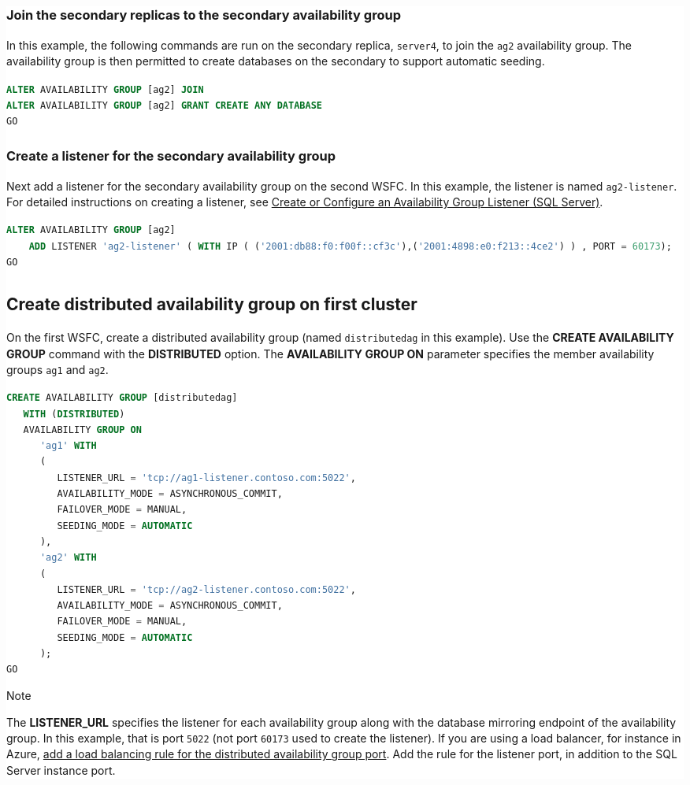 ### Join the secondary replicas to the secondary availability group  
 In this example, the following  commands are run on the secondary replica, `server4`, to join the `ag2` availability group. The availability group is then permitted to create databases on the secondary to support automatic seeding.  
  
```sql  
ALTER AVAILABILITY GROUP [ag2] JOIN   
ALTER AVAILABILITY GROUP [ag2] GRANT CREATE ANY DATABASE  
GO  
```  
  
### Create a listener for  the secondary availability group  
 Next add a listener for the secondary availability group on the second WSFC. In this example, the listener is named `ag2-listener`. For detailed instructions on creating a listener, see [Create or Configure an Availability Group Listener &#40;SQL Server&#41;](../../../database-engine/availability-groups/windows/create-or-configure-an-availability-group-listener-sql-server.md).  
  
```sql  
ALTER AVAILABILITY GROUP [ag2]    
    ADD LISTENER 'ag2-listener' ( WITH IP ( ('2001:db88:f0:f00f::cf3c'),('2001:4898:e0:f213::4ce2') ) , PORT = 60173);    
GO  
```  
  
## Create distributed availability group on first cluster  
 On the first WSFC, create a distributed availability group (named `distributedag` in this example). Use the **CREATE AVAILABILITY GROUP** command with the **DISTRIBUTED** option. The **AVAILABILITY GROUP ON** parameter specifies the member availability groups `ag1` and `ag2`.  
  
```sql  
CREATE AVAILABILITY GROUP [distributedag]  
   WITH (DISTRIBUTED)   
   AVAILABILITY GROUP ON  
      'ag1' WITH    
      (   
         LISTENER_URL = 'tcp://ag1-listener.contoso.com:5022',    
         AVAILABILITY_MODE = ASYNCHRONOUS_COMMIT,   
         FAILOVER_MODE = MANUAL,   
         SEEDING_MODE = AUTOMATIC   
      ),   
      'ag2' WITH    
      (   
         LISTENER_URL = 'tcp://ag2-listener.contoso.com:5022',   
         AVAILABILITY_MODE = ASYNCHRONOUS_COMMIT,   
         FAILOVER_MODE = MANUAL,   
         SEEDING_MODE = AUTOMATIC   
      );    
GO   
```  
  
> [!NOTE]  
>  The **LISTENER_URL** specifies the listener for each availability group along with the database mirroring endpoint of the availability group. In this example, that is port `5022` (not port `60173` used to create the listener). If you are using a load balancer, for instance in Azure, [add a load balancing rule for the distributed availability group port](/azure/virtual-machines/windows/sql/virtual-machines-windows-portal-sql-alwayson-int-listener#add-load-balancing-rule-for-distributed-availability-group). Add the rule for the listener port, in addition to the SQL Server instance port. 

